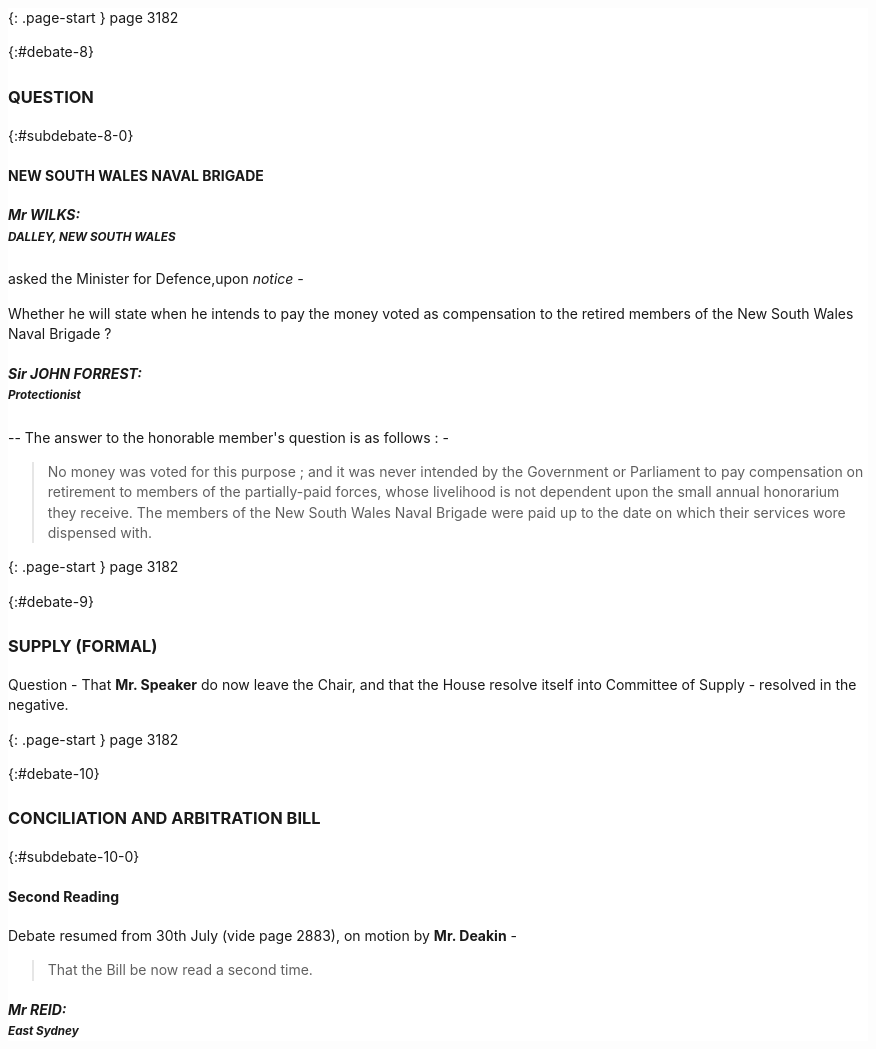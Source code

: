 {: .page-start }
page 3182

{:#debate-8}
### QUESTION

{:#subdebate-8-0}
#### NEW SOUTH WALES NAVAL BRIGADE

##### Mr WILKS:<br><small class="text-muted">DALLEY, NEW SOUTH WALES</small>

asked the Minister for Defence,upon  *notice -* 

Whether he will state when he intends to pay the money voted as compensation to the retired members of the New South Wales Naval Brigade ? 

##### Sir JOHN FORREST:<br><small class="text-muted">Protectionist</small>

-- The answer to the honorable member's question is as follows :  - 

  >No money was voted for this purpose ; and it was never intended by the Government or Parliament to pay compensation on retirement to members of the partially-paid forces, whose livelihood is not dependent upon the small annual honorarium they receive. The members of the New South Wales Naval Brigade were paid up to the date on which their services wore dispensed with. 

{: .page-start }
page 3182

{:#debate-9}
### SUPPLY (FORMAL)

Question - That  **Mr. Speaker**  do now leave the Chair, and that the House resolve itself into Committee of Supply - resolved in the negative. 

{: .page-start }
page 3182

{:#debate-10}
### CONCILIATION AND ARBITRATION BILL

{:#subdebate-10-0}
#### Second Reading

Debate resumed from 30th July (vide page 2883), on motion by  **Mr. Deakin**  - 

  >That the Bill be now read a second time. 

##### Mr REID:<br><small class="text-muted">East Sydney</small>
